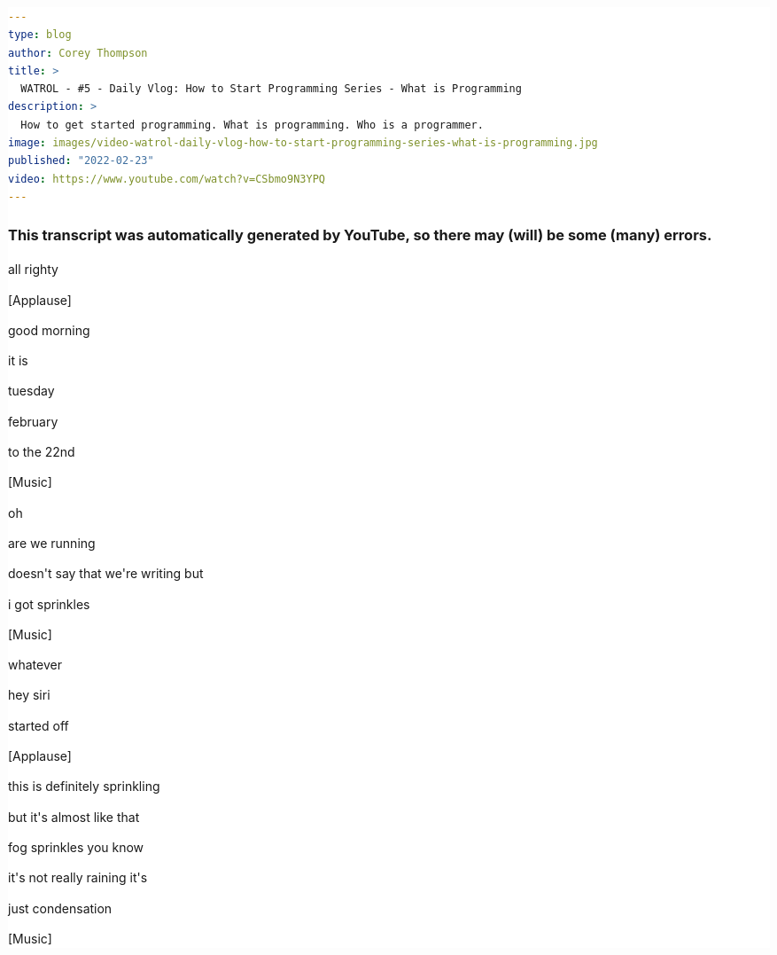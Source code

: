 ```yaml
---
type: blog
author: Corey Thompson
title: >
  WATROL - #5 - Daily Vlog: How to Start Programming Series - What is Programming
description: >
  How to get started programming. What is programming. Who is a programmer.
image: images/video-watrol-daily-vlog-how-to-start-programming-series-what-is-programming.jpg
published: "2022-02-23"
video: https://www.youtube.com/watch?v=CSbmo9N3YPQ
---
```

### This transcript was automatically generated by YouTube, so there may (will) be some (many) errors.

all righty

[Applause]

good morning

it is

tuesday

february

to the 22nd

[Music]

oh

are we running

doesn&#39;t say that we&#39;re writing but

i got sprinkles

[Music]

whatever

hey siri

started off

[Applause]

this is definitely sprinkling

but it&#39;s almost like that

fog sprinkles you know

it&#39;s not really raining it&#39;s

just condensation

[Music]
